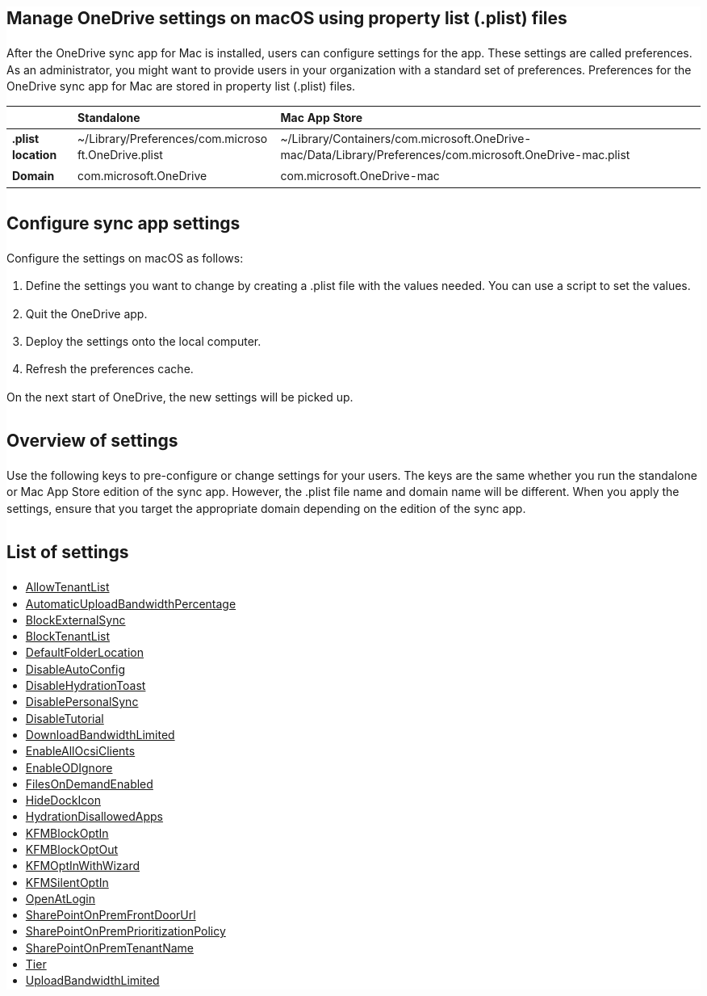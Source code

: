 ## Manage OneDrive settings on macOS using property list (.plist) files

After the OneDrive sync app for Mac is installed, users can configure settings for the app. These settings are called preferences. As an administrator, you might want to provide users in your organization with a standard set of preferences. Preferences for the OneDrive sync app for Mac are stored in property list (.plist) files.
  
|| Standalone | Mac App Store |
|:-----|:-----|:-----|
|**.plist location**  |~/Library/Preferences/com.microsoft.OneDrive.plist  |~/Library/Containers/com.microsoft.OneDrive-mac/Data/Library/Preferences/com.microsoft.OneDrive-mac.plist  |
|**Domain**  |com.microsoft.OneDrive  |com.microsoft.OneDrive-mac  |
  
## Configure sync app settings

Configure the settings on macOS as follows:
  
1. Define the settings you want to change by creating a .plist file with the values needed. You can use a script to set the values.

1. Quit the OneDrive app.

1. Deploy the settings onto the local computer.

1. Refresh the preferences cache.

On the next start of OneDrive, the new settings will be picked up.

## Overview of settings

Use the following keys to pre-configure or change settings for your users. The keys are the same whether you run the standalone or Mac App Store edition of the sync app. However, the .plist file name and domain name will be different. When you apply the settings, ensure that you target the appropriate domain depending on the edition of the sync app.

## List of settings

- [AllowTenantList](deploy-and-configure-on-macos.md#allowtenantlist)
- [AutomaticUploadBandwidthPercentage](deploy-and-configure-on-macos.md#automaticuploadbandwidthpercentage)
- [BlockExternalSync](deploy-and-configure-on-macos.md#blockexternalsync)
- [BlockTenantList](deploy-and-configure-on-macos.md#blocktenantlist)
- [DefaultFolderLocation](deploy-and-configure-on-macos.md#defaultfolderlocation)
- [DisableAutoConfig](deploy-and-configure-on-macos.md#disableautoconfig)
- [DisableHydrationToast](deploy-and-configure-on-macos.md#disablehydrationtoast)
- [DisablePersonalSync](deploy-and-configure-on-macos.md#disablepersonalsync)
- [DisableTutorial](deploy-and-configure-on-macos.md#disabletutorial)
- [DownloadBandwidthLimited](deploy-and-configure-on-macos.md#downloadbandwidthlimited)
- [EnableAllOcsiClients](deploy-and-configure-on-macos.md#enableallocsiclients)
- [EnableODIgnore](deploy-and-configure-on-macos.md#enableodignore)
- [FilesOnDemandEnabled](deploy-and-configure-on-macos.md#filesondemandenabled)
- [HideDockIcon](deploy-and-configure-on-macos.md#hidedockicon)
- [HydrationDisallowedApps](deploy-and-configure-on-macos.md#hydrationdisallowedapps)
- [KFMBlockOptIn](deploy-and-configure-on-macos.md#kfmblockoptin)
- [KFMBlockOptOut](deploy-and-configure-on-macos.md#kfmblockoptout)
- [KFMOptInWithWizard](deploy-and-configure-on-macos.md#kfmoptinwithwizard)
- [KFMSilentOptIn](deploy-and-configure-on-macos.md#kfmsilentoptin)
- [OpenAtLogin](deploy-and-configure-on-macos.md#openatlogin)
- [SharePointOnPremFrontDoorUrl](deploy-and-configure-on-macos.md#sharepointonpremfrontdoorurl)
- [SharePointOnPremPrioritizationPolicy](deploy-and-configure-on-macos.md#sharepointonpremprioritizationpolicy)
- [SharePointOnPremTenantName](deploy-and-configure-on-macos.md#sharepointonpremtenantname)
- [Tier](deploy-and-configure-on-macos.md#tier)
- [UploadBandwidthLimited](deploy-and-configure-on-macos.md#uploadbandwidthlimited)
